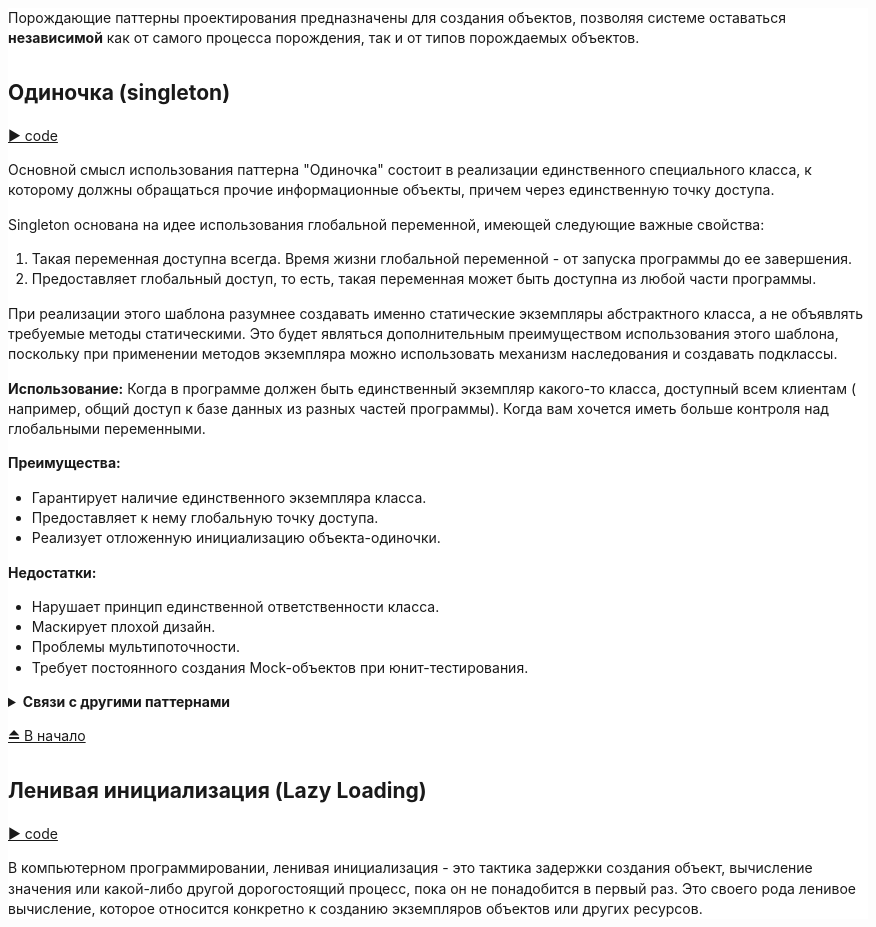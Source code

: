 Порождающие паттерны проектирования предназначены для создания объектов, позволяя системе оставаться **независимой** как
от самого процесса порождения, так и от типов порождаемых объектов.

## Одиночка (singleton)

[▶ code](/creational/Singleton.php)

Основной смысл использования паттерна "Одиночка" состоит в реализации единственного специального класса, к которому
должны обращаться прочие информационные объекты, причем через единственную точку доступа.

Singleton основана на идее использования глобальной переменной, имеющей следующие важные свойства:

1. Такая переменная доступна всегда. Время жизни глобальной переменной - от запуска программы до ее завершения.
2. Предоставляет глобальный доступ, то есть, такая переменная может быть доступна из любой части программы.

При реализации этого шаблона разумнее создавать именно статические экземпляры абстрактного класса, а не объявлять
требуемые методы статическими. Это будет являться дополнительным преимуществом использования этого шаблона, поскольку
при
применении методов экземпляра можно использовать механизм наследования и создавать подклассы.

**Использование:** Когда в программе должен быть единственный экземпляр какого-то класса, доступный всем клиентам (
например, общий доступ к базе данных из разных частей программы). Когда вам хочется иметь больше контроля над
глобальными переменными.

**Преимущества:**

- Гарантирует наличие единственного экземпляра класса.
- Предоставляет к нему глобальную точку доступа.
- Реализует отложенную инициализацию объекта-одиночки.

**Недостатки:**

- Нарушает принцип единственной ответственности класса.
- Маскирует плохой дизайн.
- Проблемы мультипоточности.
- Требует постоянного создания Mock-объектов при юнит-тестирования.

<details><summary><strong>Связи с другими паттернами</strong></summary></details>

[⏏ В начало](#patterns)

## Ленивая инициализация (Lazy Loading)

[▶ code](/creational/Lazy_loading.php)

В компьютерном программировании, ленивая инициализация - это тактика задержки создания объект, вычисление значения или
какой-либо другой дорогостоящий процесс, пока он не понадобится в первый раз. Это своего рода ленивое вычисление,
которое относится конкретно к созданию экземпляров объектов или других ресурсов.
